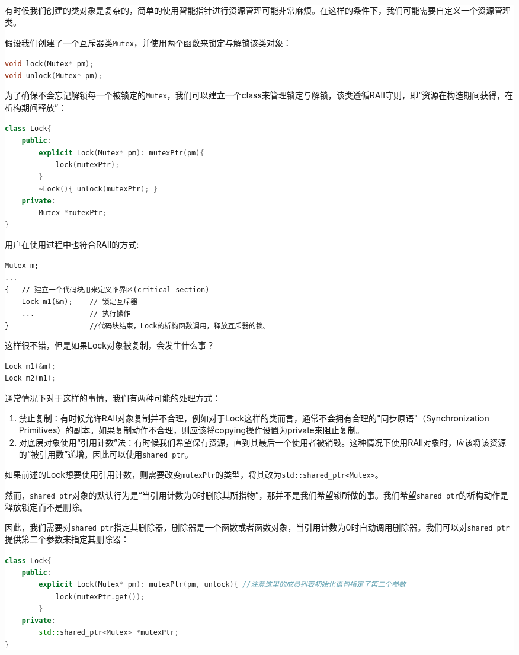 有时候我们创建的类对象是复杂的，简单的使用智能指针进行资源管理可能非常麻烦。在这样的条件下，我们可能需要自定义一个资源管理类。

假设我们创建了一个互斥器类`Mutex`，并使用两个函数来锁定与解锁该类对象：

```cpp
void lock(Mutex* pm);
void unlock(Mutex* pm);
```

为了确保不会忘记解锁每一个被锁定的`Mutex`，我们可以建立一个class来管理锁定与解锁，该类遵循RAII守则，即“资源在构造期间获得，在析构期间释放”：

```cpp
class Lock{
	public:
		explicit Lock(Mutex* pm): mutexPtr(pm){
			lock(mutexPtr);
		}
		~Lock(){ unlock(mutexPtr); }
	private:
		Mutex *mutexPtr;
}
```

用户在使用过程中也符合RAII的方式:

```
Mutex m;
...
{	// 建立一个代码块用来定义临界区(critical section)
	Lock m1(&m);	// 锁定互斥器
	...				// 执行操作
}					//代码块结束，Lock的析构函数调用，释放互斥器的锁。
```

这样很不错，但是如果Lock对象被复制，会发生什么事？

```cpp
Lock m1(&m);
Lock m2(m1);
```

通常情况下对于这样的事情，我们有两种可能的处理方式：

1. 禁止复制：有时候允许RAII对象复制并不合理，例如对于Lock这样的类而言，通常不会拥有合理的"同步原语"（Synchronization Primitives）的副本。如果复制动作不合理，则应该将copying操作设置为private来阻止复制。
2. 对底层对象使用“引用计数”法：有时候我们希望保有资源，直到其最后一个使用者被销毁。这种情况下使用RAII对象时，应该将该资源的“被引用数”递增。因此可以使用`shared_ptr`。

​		如果前述的Lock想要使用引用计数，则需要改变`mutexPtr`的类型，将其改为`std::shared_ptr<Mutex>`。

然而，`shared_ptr`对象的默认行为是“当引用计数为0时删除其所指物”，那并不是我们希望锁所做的事。我们希望`shared_ptr`的析构动作是释放锁定而不是删除。

因此，我们需要对`shared_ptr`指定其删除器，删除器是一个函数或者函数对象，当引用计数为0时自动调用删除器。我们可以对`shared_ptr`提供第二个参数来指定其删除器：

```cpp
class Lock{
	public:
		explicit Lock(Mutex* pm): mutexPtr(pm, unlock){ //注意这里的成员列表初始化语句指定了第二个参数
			lock(mutexPtr.get());
		}
	private:
		std::shared_ptr<Mutex> *mutexPtr;
}
```
